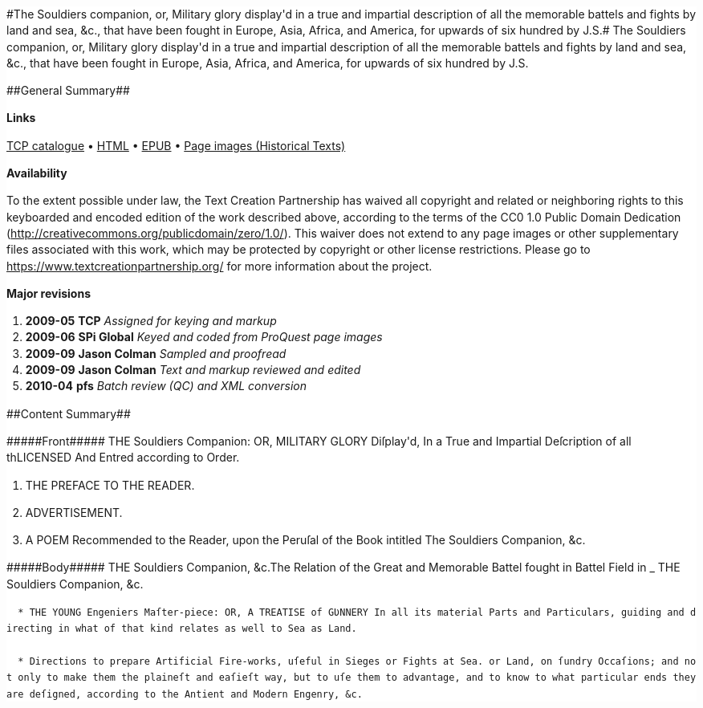#The Souldiers companion, or, Military glory display'd in a true and impartial description of all the memorable battels and fights by land and sea, &c., that have been fought in Europe, Asia, Africa, and America, for upwards of six hundred by J.S.#
The Souldiers companion, or, Military glory display'd in a true and impartial description of all the memorable battels and fights by land and sea, &c., that have been fought in Europe, Asia, Africa, and America, for upwards of six hundred by J.S.

##General Summary##

**Links**

[TCP catalogue](http://www.ota.ox.ac.uk/tcp/)  • 
[HTML](http://tei.it.ox.ac.uk/tcp/Texts-HTML/free/A62/A62348.html)  • 
[EPUB](http://tei.it.ox.ac.uk/tcp/Texts-EPUB/free/A62/A62348.epub) • 
[Page images (Historical Texts)](https://historicaltexts.jisc.ac.uk/eebo-11982537e)

**Availability**

To the extent possible under law, the Text Creation Partnership has waived all copyright and related or neighboring rights to this keyboarded and encoded edition of the work described above, according to the terms of the CC0 1.0 Public Domain Dedication (http://creativecommons.org/publicdomain/zero/1.0/). This waiver does not extend to any page images or other supplementary files associated with this work, which may be protected by copyright or other license restrictions. Please go to https://www.textcreationpartnership.org/ for more information about the project.

**Major revisions**

1. __2009-05__ __TCP__ *Assigned for keying and markup*
1. __2009-06__ __SPi Global__ *Keyed and coded from ProQuest page images*
1. __2009-09__ __Jason Colman__ *Sampled and proofread*
1. __2009-09__ __Jason Colman__ *Text and markup reviewed and edited*
1. __2010-04__ __pfs__ *Batch review (QC) and XML conversion*

##Content Summary##

#####Front#####
THE Souldiers Companion: OR, MILITARY GLORY Diſplay'd, In a True and Impartial Deſcription of all thLICENSED And Entred according to Order.
1. THE PREFACE TO THE READER.

1. ADVERTISEMENT.

1. A POEM Recommended to the Reader, upon the Peruſal of the Book intitled The Souldiers Companion, &c.

#####Body#####
THE Souldiers Companion, &c.The Relation of the Great and Memorable Battel fought in Battel Field in
    _ THE Souldiers Companion, &c.

      * THE YOUNG Engeniers Maſter-piece: OR, A TREATISE of GƲNNERY In all its material Parts and Particulars, guiding and directing in what of that kind relates as well to Sea as Land.

      * Directions to prepare Artificial Fire-works, uſeful in Sieges or Fights at Sea. or Land, on ſundry Occaſions; and not only to make them the plaineſt and eaſieſt way, but to uſe them to advantage, and to know to what particular ends they are deſigned, according to the Antient and Modern Engenry, &c.

